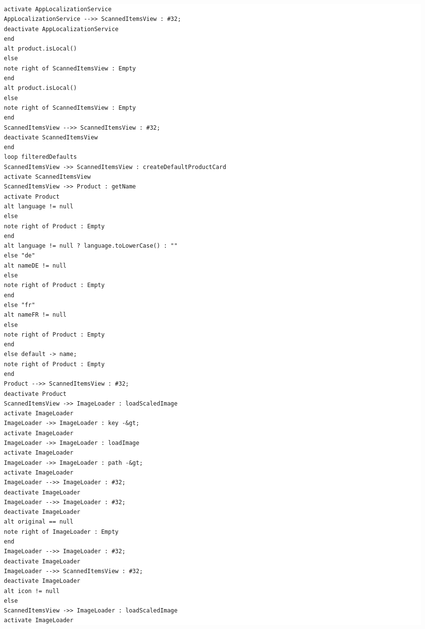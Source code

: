 ```mermaid
activate AppLocalizationService
AppLocalizationService -->> ScannedItemsView : #32; 
deactivate AppLocalizationService
end
alt product.isLocal()
else 
note right of ScannedItemsView : Empty
end
alt product.isLocal()
else 
note right of ScannedItemsView : Empty
end
ScannedItemsView -->> ScannedItemsView : #32; 
deactivate ScannedItemsView
end
loop filteredDefaults
ScannedItemsView ->> ScannedItemsView : createDefaultProductCard
activate ScannedItemsView
ScannedItemsView ->> Product : getName
activate Product
alt language != null
else 
note right of Product : Empty
end
alt language != null ? language.toLowerCase() : ""
else "de"
alt nameDE != null
else 
note right of Product : Empty
end
else "fr"
alt nameFR != null
else 
note right of Product : Empty
end
else default -> name;
note right of Product : Empty
end
Product -->> ScannedItemsView : #32; 
deactivate Product
ScannedItemsView ->> ImageLoader : loadScaledImage
activate ImageLoader
ImageLoader ->> ImageLoader : key -&gt;
activate ImageLoader
ImageLoader ->> ImageLoader : loadImage
activate ImageLoader
ImageLoader ->> ImageLoader : path -&gt;
activate ImageLoader
ImageLoader -->> ImageLoader : #32; 
deactivate ImageLoader
ImageLoader -->> ImageLoader : #32; 
deactivate ImageLoader
alt original == null
note right of ImageLoader : Empty
end
ImageLoader -->> ImageLoader : #32; 
deactivate ImageLoader
ImageLoader -->> ScannedItemsView : #32; 
deactivate ImageLoader
alt icon != null
else 
ScannedItemsView ->> ImageLoader : loadScaledImage
activate ImageLoader
```